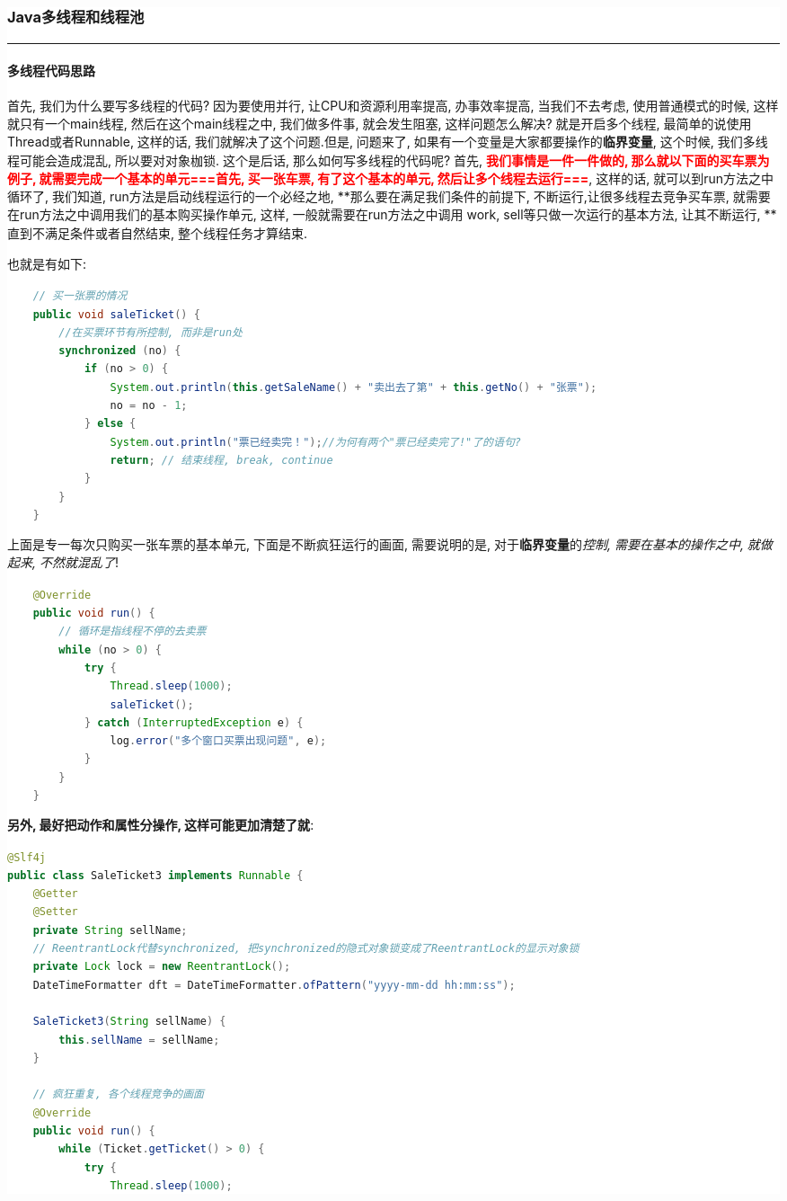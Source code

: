 ### Java多线程和线程池
***

#### 多线程代码思路
首先, 我们为什么要写多线程的代码? 因为要使用并行, 让CPU和资源利用率提高, 办事效率提高, 当我们不去考虑, 使用普通模式的时候, 这样就只有一个main线程, 然后在这个main线程之中, 我们做多件事, 就会发生阻塞, 这样问题怎么解决?
就是开启多个线程, 最简单的说使用Thread或者Runnable, 这样的话, 我们就解决了这个问题.但是, 问题来了, 如果有一个变量是大家都要操作的**临界变量**, 这个时候, 我们多线程可能会造成混乱, 所以要对对象枷锁. 这个是后话, 那么如何写多线程的代码呢? 首先, <font color = red>**我们事情是一件一件做的, 那么就以下面的买车票为例子, 就需要完成一个基本的单元===首先, 买一张车票, 有了这个基本的单元, 然后让多个线程去运行===**</font >, 这样的话, 就可以到run方法之中循环了, 我们知道, run方法是启动线程运行的一个必经之地, **那么要在满足我们条件的前提下, 不断运行,让很多线程去竞争买车票, 就需要在run方法之中调用我们的基本购买操作单元, 这样, 一般就需要在run方法之中调用 work, sell等只做一次运行的基本方法, 让其不断运行, ** 直到不满足条件或者自然结束, 整个线程任务才算结束.

也就是有如下:
```java
    // 买一张票的情况
    public void saleTicket() {
        //在买票环节有所控制, 而非是run处
        synchronized (no) {
            if (no > 0) {
                System.out.println(this.getSaleName() + "卖出去了第" + this.getNo() + "张票");
                no = no - 1;
            } else {
                System.out.println("票已经卖完！");//为何有两个"票已经卖完了!"了的语句?
                return; // 结束线程, break, continue
            }
        }
    }
```
上面是专一每次只购买一张车票的基本单元, 下面是不断疯狂运行的画面, 需要说明的是, 对于**临界变量**的*控制, 需要在基本的操作之中, 就做起来, 不然就混乱了*! 
```java
    @Override
    public void run() {
        // 循环是指线程不停的去卖票
        while (no > 0) {
            try {
                Thread.sleep(1000);
                saleTicket();
            } catch (InterruptedException e) {
                log.error("多个窗口买票出现问题", e);
            }
        }
    }
```
**另外, 最好把动作和属性分操作, 这样可能更加清楚了就**:

```java
@Slf4j
public class SaleTicket3 implements Runnable {
    @Getter
    @Setter
    private String sellName;
    // ReentrantLock代替synchronized, 把synchronized的隐式对象锁变成了ReentrantLock的显示对象锁
    private Lock lock = new ReentrantLock();
    DateTimeFormatter dft = DateTimeFormatter.ofPattern("yyyy-mm-dd hh:mm:ss");

    SaleTicket3(String sellName) {
        this.sellName = sellName;
    }

    // 疯狂重复, 各个线程竞争的画面
    @Override
    public void run() {
        while (Ticket.getTicket() > 0) {
            try {
                Thread.sleep(1000);
```